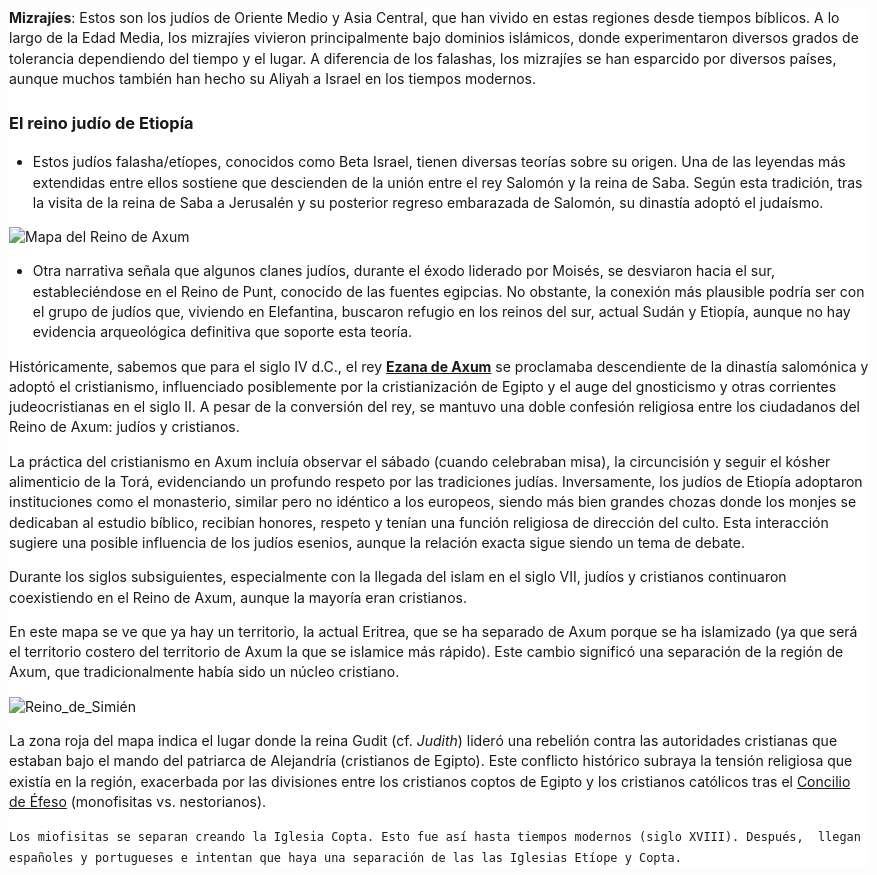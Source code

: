 **Mizrajíes**: Estos son los judíos de Oriente Medio y Asia Central, que han vivido en estas regiones desde tiempos bíblicos. A lo largo de la Edad Media, los mizrajíes vivieron principalmente bajo dominios islámicos, donde experimentaron diversos grados de tolerancia dependiendo del tiempo y el lugar. A diferencia de los falashas, los mizrajíes se han esparcido por diversos países, aunque muchos también han hecho su Aliyah a Israel en los tiempos modernos.

### El reino judío de Etiopía

- Estos judíos falasha/etíopes, conocidos como Beta Israel, tienen diversas teorías sobre su origen. Una de las leyendas más extendidas entre ellos sostiene que descienden de la unión entre el rey Salomón y la reina de Saba. Según esta tradición, tras la visita de la reina de Saba a Jerusalén y su posterior regreso embarazada de Salomón, su dinastía adoptó el judaísmo.

![Mapa del Reino de Axum](https://upload.wikimedia.org/wikipedia/commons/thumb/6/65/LocationAksumiteEmpire-pt.svg/800px-LocationAksumiteEmpire-pt.svg.png)

- Otra narrativa señala que algunos clanes judíos, durante el éxodo liderado por Moisés, se desviaron hacia el sur, estableciéndose en el Reino de Punt, conocido de las fuentes egipcias. No obstante, la conexión más plausible podría ser con el grupo de judíos que, viviendo en Elefantina, buscaron refugio en los reinos del sur, actual Sudán y Etiopía, aunque no hay evidencia arqueológica definitiva que soporte esta teoría.

Históricamente, sabemos que para el siglo IV d.C., el rey [**Ezana de Axum**](https://pt.wikipedia.org/wiki/Ezana) se proclamaba descendiente de la dinastía salomónica y adoptó el cristianismo, influenciado posiblemente por la cristianización de Egipto y el auge del gnosticismo y otras corrientes judeocristianas en el siglo II. A pesar de la conversión del rey, se mantuvo una doble confesión religiosa entre los ciudadanos del Reino de Axum: judíos y cristianos.

La práctica del cristianismo en Axum incluía observar el sábado (cuando celebraban misa), la circuncisión y seguir el kósher alimenticio de la Torá, evidenciando un profundo respeto por las tradiciones judías. Inversamente, los judíos de Etiopía adoptaron instituciones como el monasterio, similar pero no idéntico a los europeos, siendo más bien grandes chozas donde los monjes se dedicaban al estudio bíblico, recibían honores, respeto y tenían una función religiosa de dirección del culto. Esta interacción sugiere una posible influencia de los judíos esenios, aunque la relación exacta sigue siendo un tema de debate.

Durante los siglos subsiguientes, especialmente con la llegada del islam en el siglo VII, judíos y cristianos continuaron coexistiendo en el Reino de Axum, aunque la mayoría eran cristianos.

En este mapa se ve que ya hay un territorio, la actual Eritrea, que se ha separado de Axum porque se ha islamizado (ya que será el territorio costero del territorio de Axum la que se islamice más rápido). Este cambio significó una separación de la región de Axum, que tradicionalmente había sido un núcleo cristiano.

![Reino_de_Simién](https://upload.wikimedia.org/wikipedia/commons/thumb/e/e7/Beta_Israel_in_Ethiopia_-_en.svg/1280px-Beta_Israel_in_Ethiopia_-_en.svg.png)

La zona roja del mapa indica el lugar donde la reina Gudit (cf. *Judith*) lideró una rebelión contra las autoridades cristianas que estaban bajo el mando del patriarca de Alejandría (cristianos de Egipto). Este conflicto histórico subraya la tensión religiosa que existía en la región, exacerbada por las divisiones entre los cristianos coptos de Egipto y los cristianos católicos tras el [Concilio de Éfeso](https://es.wikipedia.org/wiki/Concilio_de_%C3%89feso) (monofisitas vs. nestorianos). 

```
Los miofisitas se separan creando la Iglesia Copta. Esto fue así hasta tiempos modernos (siglo XVIII). Después,  llegan españoles y portugueses e intentan que haya una separación de las las Iglesias Etíope y Copta. 
```
